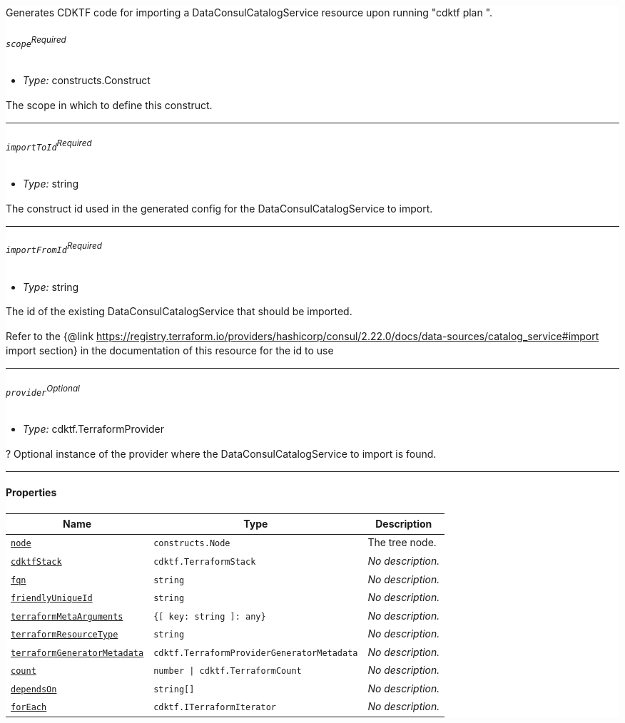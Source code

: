 Generates CDKTF code for importing a DataConsulCatalogService resource upon running "cdktf plan <stack-name>".

###### `scope`<sup>Required</sup> <a name="scope" id="@cdktf/provider-consul.dataConsulCatalogService.DataConsulCatalogService.generateConfigForImport.parameter.scope"></a>

- *Type:* constructs.Construct

The scope in which to define this construct.

---

###### `importToId`<sup>Required</sup> <a name="importToId" id="@cdktf/provider-consul.dataConsulCatalogService.DataConsulCatalogService.generateConfigForImport.parameter.importToId"></a>

- *Type:* string

The construct id used in the generated config for the DataConsulCatalogService to import.

---

###### `importFromId`<sup>Required</sup> <a name="importFromId" id="@cdktf/provider-consul.dataConsulCatalogService.DataConsulCatalogService.generateConfigForImport.parameter.importFromId"></a>

- *Type:* string

The id of the existing DataConsulCatalogService that should be imported.

Refer to the {@link https://registry.terraform.io/providers/hashicorp/consul/2.22.0/docs/data-sources/catalog_service#import import section} in the documentation of this resource for the id to use

---

###### `provider`<sup>Optional</sup> <a name="provider" id="@cdktf/provider-consul.dataConsulCatalogService.DataConsulCatalogService.generateConfigForImport.parameter.provider"></a>

- *Type:* cdktf.TerraformProvider

? Optional instance of the provider where the DataConsulCatalogService to import is found.

---

#### Properties <a name="Properties" id="Properties"></a>

| **Name** | **Type** | **Description** |
| --- | --- | --- |
| <code><a href="#@cdktf/provider-consul.dataConsulCatalogService.DataConsulCatalogService.property.node">node</a></code> | <code>constructs.Node</code> | The tree node. |
| <code><a href="#@cdktf/provider-consul.dataConsulCatalogService.DataConsulCatalogService.property.cdktfStack">cdktfStack</a></code> | <code>cdktf.TerraformStack</code> | *No description.* |
| <code><a href="#@cdktf/provider-consul.dataConsulCatalogService.DataConsulCatalogService.property.fqn">fqn</a></code> | <code>string</code> | *No description.* |
| <code><a href="#@cdktf/provider-consul.dataConsulCatalogService.DataConsulCatalogService.property.friendlyUniqueId">friendlyUniqueId</a></code> | <code>string</code> | *No description.* |
| <code><a href="#@cdktf/provider-consul.dataConsulCatalogService.DataConsulCatalogService.property.terraformMetaArguments">terraformMetaArguments</a></code> | <code>{[ key: string ]: any}</code> | *No description.* |
| <code><a href="#@cdktf/provider-consul.dataConsulCatalogService.DataConsulCatalogService.property.terraformResourceType">terraformResourceType</a></code> | <code>string</code> | *No description.* |
| <code><a href="#@cdktf/provider-consul.dataConsulCatalogService.DataConsulCatalogService.property.terraformGeneratorMetadata">terraformGeneratorMetadata</a></code> | <code>cdktf.TerraformProviderGeneratorMetadata</code> | *No description.* |
| <code><a href="#@cdktf/provider-consul.dataConsulCatalogService.DataConsulCatalogService.property.count">count</a></code> | <code>number \| cdktf.TerraformCount</code> | *No description.* |
| <code><a href="#@cdktf/provider-consul.dataConsulCatalogService.DataConsulCatalogService.property.dependsOn">dependsOn</a></code> | <code>string[]</code> | *No description.* |
| <code><a href="#@cdktf/provider-consul.dataConsulCatalogService.DataConsulCatalogService.property.forEach">forEach</a></code> | <code>cdktf.ITerraformIterator</code> | *No description.* |